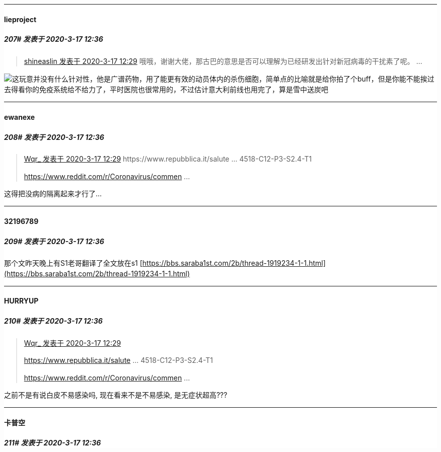 
-----

####  lieproject  
##### 207#       发表于 2020-3-17 12:36


<blockquote><a href="httphttps://bbs.saraba1st.com/2b/forum.php?mod=redirect&amp;goto=findpost&amp;pid=46769793&amp;ptid=1919303" target="_blank">shineaslin 发表于 2020-3-17 12:29</a>
哦哦，谢谢大佬，那古巴的意思是否可以理解为已经研发出针对新冠病毒的干扰素了呢。 ...</blockquote>
<img src="https://static.saraba1st.com/image/smiley/face2017/009.gif" referrerpolicy="no-referrer">这玩意并没有什么针对性，他是广谱药物，用了能更有效的动员体内的杀伤细胞，简单点的比喻就是给你拍了个buff，但是你能不能挨过去得看你的免疫系统给不给力了，平时医院也很常用的，不过估计意大利前线也用完了，算是雪中送炭吧


-----

####  ewanexe  
##### 208#       发表于 2020-3-17 12:36


<blockquote><a href="httphttps://bbs.saraba1st.com/2b/forum.php?mod=redirect&amp;goto=findpost&amp;pid=46769804&amp;ptid=1919303" target="_blank">Wqr_ 发表于 2020-3-17 12:29</a>
https://www.repubblica.it/salute ... 4518-C12-P3-S2.4-T1

https://www.reddit.com/r/Coronavirus/commen ...</blockquote>
这得把没病的隔离起来才行了…


-----

####  32196789  
##### 209#       发表于 2020-3-17 12:36


那个文昨天晚上有S1老哥翻译了全文放在s1 [https://bbs.saraba1st.com/2b/thread-1919234-1-1.html](https://bbs.saraba1st.com/2b/thread-1919234-1-1.html) 


-----

####  HURRYUP  
##### 210#       发表于 2020-3-17 12:36


<blockquote><a href="httphttps://bbs.saraba1st.com/2b/forum.php?mod=redirect&amp;goto=findpost&amp;pid=46769804&amp;ptid=1919303" target="_blank">Wqr_ 发表于 2020-3-17 12:29</a>

https://www.repubblica.it/salute ... 4518-C12-P3-S2.4-T1

https://www.reddit.com/r/Coronavirus/commen ...</blockquote>
之前不是有说白皮不易感染吗, 现在看来不是不易感染, 是无症状超高???


-----

####  卡普空  
##### 211#       发表于 2020-3-17 12:36

